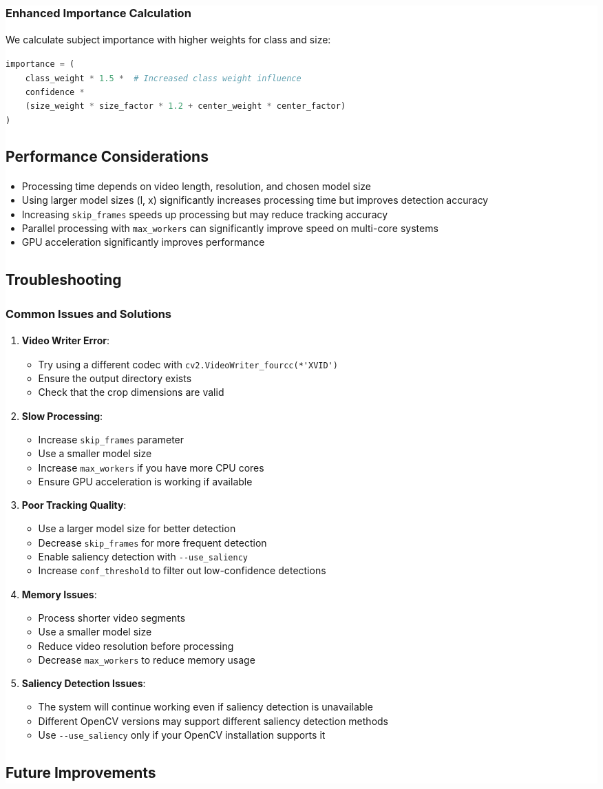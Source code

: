 ### Enhanced Importance Calculation
We calculate subject importance with higher weights for class and size:
```python
importance = (
    class_weight * 1.5 *  # Increased class weight influence
    confidence * 
    (size_weight * size_factor * 1.2 + center_weight * center_factor)
)
```

## Performance Considerations

- Processing time depends on video length, resolution, and chosen model size
- Using larger model sizes (l, x) significantly increases processing time but improves detection accuracy
- Increasing `skip_frames` speeds up processing but may reduce tracking accuracy
- Parallel processing with `max_workers` can significantly improve speed on multi-core systems
- GPU acceleration significantly improves performance

## Troubleshooting

### Common Issues and Solutions

1. **Video Writer Error**:
   - Try using a different codec with `cv2.VideoWriter_fourcc(*'XVID')`
   - Ensure the output directory exists
   - Check that the crop dimensions are valid

2. **Slow Processing**:
   - Increase `skip_frames` parameter
   - Use a smaller model size
   - Increase `max_workers` if you have more CPU cores
   - Ensure GPU acceleration is working if available

3. **Poor Tracking Quality**:
   - Use a larger model size for better detection
   - Decrease `skip_frames` for more frequent detection
   - Enable saliency detection with `--use_saliency`
   - Increase `conf_threshold` to filter out low-confidence detections

4. **Memory Issues**:
   - Process shorter video segments
   - Use a smaller model size
   - Reduce video resolution before processing
   - Decrease `max_workers` to reduce memory usage

5. **Saliency Detection Issues**:
   - The system will continue working even if saliency detection is unavailable
   - Different OpenCV versions may support different saliency detection methods
   - Use `--use_saliency` only if your OpenCV installation supports it

## Future Improvements
